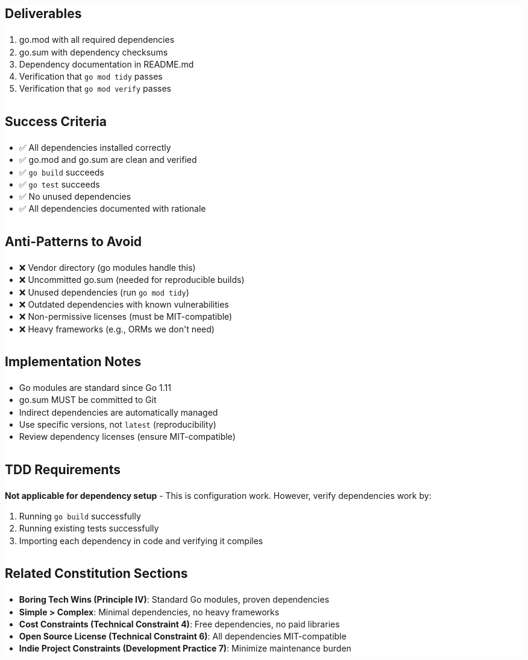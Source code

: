 ## Deliverables
1. go.mod with all required dependencies
2. go.sum with dependency checksums
3. Dependency documentation in README.md
4. Verification that `go mod tidy` passes
5. Verification that `go mod verify` passes

## Success Criteria
- ✅ All dependencies installed correctly
- ✅ go.mod and go.sum are clean and verified
- ✅ `go build` succeeds
- ✅ `go test` succeeds
- ✅ No unused dependencies
- ✅ All dependencies documented with rationale

## Anti-Patterns to Avoid
- ❌ Vendor directory (go modules handle this)
- ❌ Uncommitted go.sum (needed for reproducible builds)
- ❌ Unused dependencies (run `go mod tidy`)
- ❌ Outdated dependencies with known vulnerabilities
- ❌ Non-permissive licenses (must be MIT-compatible)
- ❌ Heavy frameworks (e.g., ORMs we don't need)

## Implementation Notes
- Go modules are standard since Go 1.11
- go.sum MUST be committed to Git
- Indirect dependencies are automatically managed
- Use specific versions, not `latest` (reproducibility)
- Review dependency licenses (ensure MIT-compatible)

## TDD Requirements
**Not applicable for dependency setup** - This is configuration work. However, verify dependencies work by:
1. Running `go build` successfully
2. Running existing tests successfully
3. Importing each dependency in code and verifying it compiles

## Related Constitution Sections
- **Boring Tech Wins (Principle IV)**: Standard Go modules, proven dependencies
- **Simple > Complex**: Minimal dependencies, no heavy frameworks
- **Cost Constraints (Technical Constraint 4)**: Free dependencies, no paid libraries
- **Open Source License (Technical Constraint 6)**: All dependencies MIT-compatible
- **Indie Project Constraints (Development Practice 7)**: Minimize maintenance burden
